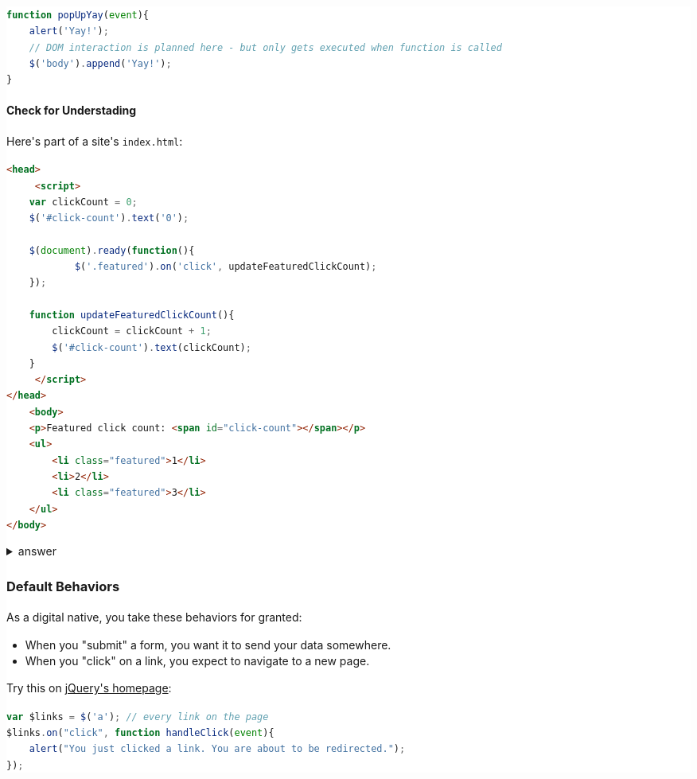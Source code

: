 ```js
function popUpYay(event){
    alert('Yay!');
    // DOM interaction is planned here - but only gets executed when function is called
    $('body').append('Yay!');
}
```


#### Check for Understading

Here's part of a site's `index.html`:

```html
<head>
     <script>
	var clickCount = 0;
	$('#click-count').text('0');

	$(document).ready(function(){
    		$('.featured').on('click', updateFeaturedClickCount);
	});

	function updateFeaturedClickCount(){
		clickCount = clickCount + 1;
		$('#click-count').text(clickCount);
	}
     </script>
</head>
	<body>
	<p>Featured click count: <span id="click-count"></span></p>
	<ul>
		<li class="featured">1</li>
		<li>2</li>
		<li class="featured">3</li>
	</ul>
</body>
```



<details><summary>answer</summary></details>


### Default Behaviors

As a digital native, you take these behaviors for granted:

* When you "submit" a form, you want it to send your data somewhere.
* When you "click" on a link, you expect to navigate to a new page.

Try this on [jQuery's homepage](http://jquery.com/):

```js
var $links = $('a'); // every link on the page
$links.on("click", function handleClick(event){
    alert("You just clicked a link. You are about to be redirected.");
});
```
